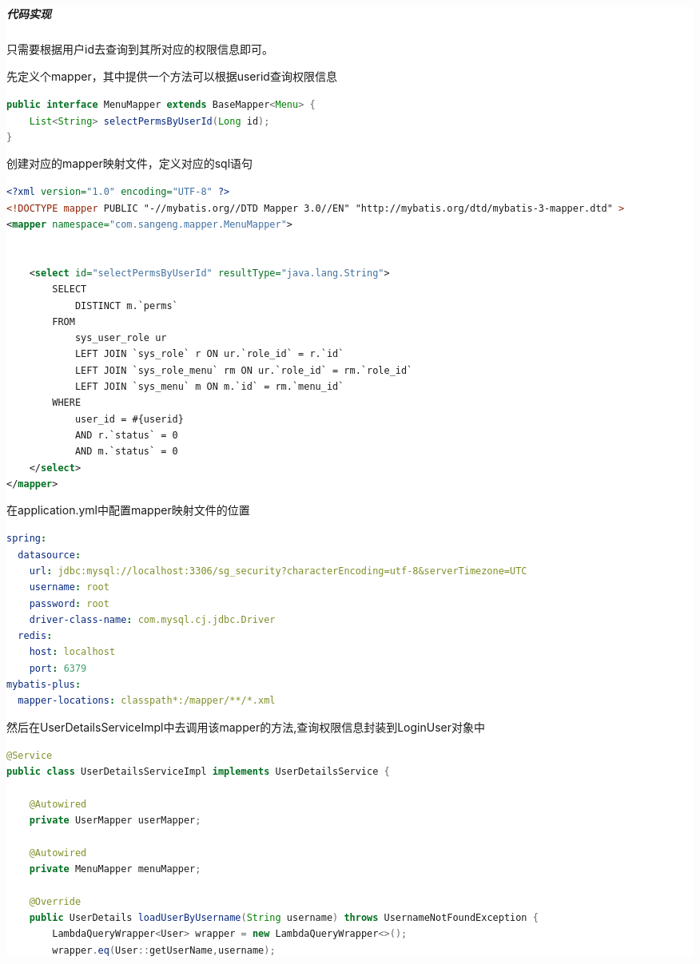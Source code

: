 ##### 代码实现

只需要根据用户id去查询到其所对应的权限信息即可。

先定义个mapper，其中提供一个方法可以根据userid查询权限信息

```java
public interface MenuMapper extends BaseMapper<Menu> {
    List<String> selectPermsByUserId(Long id);
}
```

创建对应的mapper映射文件，定义对应的sql语句

```xml
<?xml version="1.0" encoding="UTF-8" ?>
<!DOCTYPE mapper PUBLIC "-//mybatis.org//DTD Mapper 3.0//EN" "http://mybatis.org/dtd/mybatis-3-mapper.dtd" >
<mapper namespace="com.sangeng.mapper.MenuMapper">


    <select id="selectPermsByUserId" resultType="java.lang.String">
        SELECT
            DISTINCT m.`perms`
        FROM
            sys_user_role ur
            LEFT JOIN `sys_role` r ON ur.`role_id` = r.`id`
            LEFT JOIN `sys_role_menu` rm ON ur.`role_id` = rm.`role_id`
            LEFT JOIN `sys_menu` m ON m.`id` = rm.`menu_id`
        WHERE
            user_id = #{userid}
            AND r.`status` = 0
            AND m.`status` = 0
    </select>
</mapper>
```

​在application.yml中配置mapper映射文件的位置

```yaml
spring:
  datasource:
    url: jdbc:mysql://localhost:3306/sg_security?characterEncoding=utf-8&serverTimezone=UTC
    username: root
    password: root
    driver-class-name: com.mysql.cj.jdbc.Driver
  redis:
    host: localhost
    port: 6379
mybatis-plus:
  mapper-locations: classpath*:/mapper/**/*.xml 
```

然后在UserDetailsServiceImpl中去调用该mapper的方法,查询权限信息封装到LoginUser对象中

```java
@Service
public class UserDetailsServiceImpl implements UserDetailsService {

    @Autowired
    private UserMapper userMapper;

    @Autowired
    private MenuMapper menuMapper;

    @Override
    public UserDetails loadUserByUsername(String username) throws UsernameNotFoundException {
        LambdaQueryWrapper<User> wrapper = new LambdaQueryWrapper<>();
        wrapper.eq(User::getUserName,username);
```